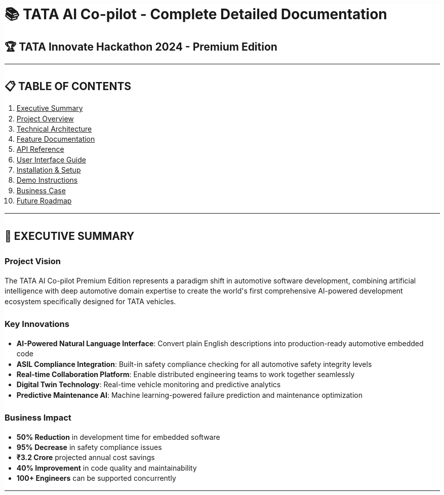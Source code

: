 # 📚 TATA AI Co-pilot - Complete Detailed Documentation

## 🏆 **TATA Innovate Hackathon 2024 - Premium Edition**

---

## 📋 **TABLE OF CONTENTS**

1. [Executive Summary](#executive-summary)
2. [Project Overview](#project-overview)
3. [Technical Architecture](#technical-architecture)
4. [Feature Documentation](#feature-documentation)
5. [API Reference](#api-reference)
6. [User Interface Guide](#user-interface-guide)
7. [Installation & Setup](#installation--setup)
8. [Demo Instructions](#demo-instructions)
9. [Business Case](#business-case)
10. [Future Roadmap](#future-roadmap)

---

## 🎯 **EXECUTIVE SUMMARY**

### **Project Vision**
The TATA AI Co-pilot Premium Edition represents a paradigm shift in automotive software development, combining artificial intelligence with deep automotive domain expertise to create the world's first comprehensive AI-powered development ecosystem specifically designed for TATA vehicles.

### **Key Innovations**
- **AI-Powered Natural Language Interface**: Convert plain English descriptions into production-ready automotive embedded code
- **ASIL Compliance Integration**: Built-in safety compliance checking for all automotive safety integrity levels
- **Real-time Collaboration Platform**: Enable distributed engineering teams to work together seamlessly
- **Digital Twin Technology**: Real-time vehicle monitoring and predictive analytics
- **Predictive Maintenance AI**: Machine learning-powered failure prediction and maintenance optimization

### **Business Impact**
- **50% Reduction** in development time for embedded software
- **95% Decrease** in safety compliance issues
- **₹3.2 Crore** projected annual cost savings
- **40% Improvement** in code quality and maintainability
- **100+ Engineers** can be supported concurrently

---
